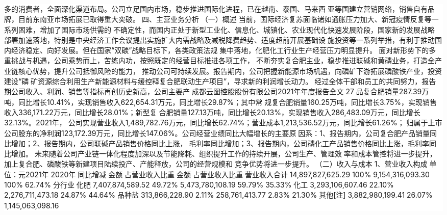 多的消费者，全面深化渠道布局。公司立足国内市场，稳步推进国际化进程，已在越南、泰国、马来西
亚等国建立营销网络，销售自有品牌，目前东南亚市场拓展已取得重大突破。
四、主营业务分析
（一）概述
当前，国际经济复苏面临诸如通胀压力加大、新冠疫情反复等一系列困难，增加了国际市场供需的
不确定性，而国内正处于新型工业化、信息化、城镇化、农业现代化快速发展阶段，国家新的发展战略
部署加速落地，特别是中央经济工作会议提出实施扩大内需战略及减税降费趋势、适度超前开展基础设
施投资等一系列举措，有利于推动国内经济稳定、向好发展。但在国家“双碳”战略目标下，各类政策法规
集中落地，化肥化工行业生产经营压力明显提升。
面对新形势下的多重挑战与机遇，公司乘势而上，苦练内功，按照既定的经营目标推进各项工作，
不断夯实复合肥主业，稳步推进联碱和黄磷业务，打造全产业链核心优势，提升公司抵御风险的能力，
推动公司可持续发展。报告期内，公司把握新能源市场机遇，向磷矿下游拓展磷酸铁产业，投资建设“磷
矿资源综合利用生产新能源材料与缓控释复合肥联动生产项目”，寻求新的利润增长动力。
经过全体干部和员工的共同努力，报告期公司收入、利润、销售等指标再创历史新高，公司主要产
成都云图控股股份有限公司2021年年度报告全文
27
品复合肥销量287.39万吨，同比增长10.41%，实现销售收入622,654.31万元，同比增长29.87%；其中常
规复合肥销量160.25万吨，同比增长3.75%，实现销售收入336,171.22万元，同比增长28.01%；新型复
合肥销量127.13万吨，同比增长20.13%，实现销售收入286,483.09万元，同比增长32.13%。2021年，
公司实现营业收入1,489,782.76万元，同比增长62.74%；营业成本1,213,536.52万元，同比增长61.26%；
归属于上市公司股东的净利润123,172.39万元，同比增长147.06%。公司经营业绩同比大幅增长的主要原
因系：1、报告期内，公司复合肥产品销量同比增加；2、报告期内，公司联碱产品销售价格同比上涨，
毛利率同比增加；3、报告期内，公司磷化工产品销售价格同比上涨，毛利率同比增加。
未来随着公司产业链一体化程度加深以及节能降耗、组织提升工作的持续开展，公司生产、管理效
率和成本管控将进一步提升，加上复合肥、磷酸铁等新建项目陆续投产、产能释放，公司的经营规模和
竞争优势将进一步提升。
（二）收入与成本
1、营业收入构成
单位：元2021年
2020年
同比增减
金额
占营业收入比重
金额
占营业收入比重
营业收入合计
14,897,827,625.29
100%
9,154,316,093.30
100%
62.74%
分行业
化肥
7,407,874,589.52
49.72%
5,473,780,108.19
59.79%
35.33%
化工
3,293,106,607.46
22.10%
2,276,711,473.18
24.87%
44.64%
品种盐
313,866,228.90
2.11%
258,761,413.77
2.83%
21.30%
其他[注]
3,882,980,199.41
26.07%
1,145,063,098.16